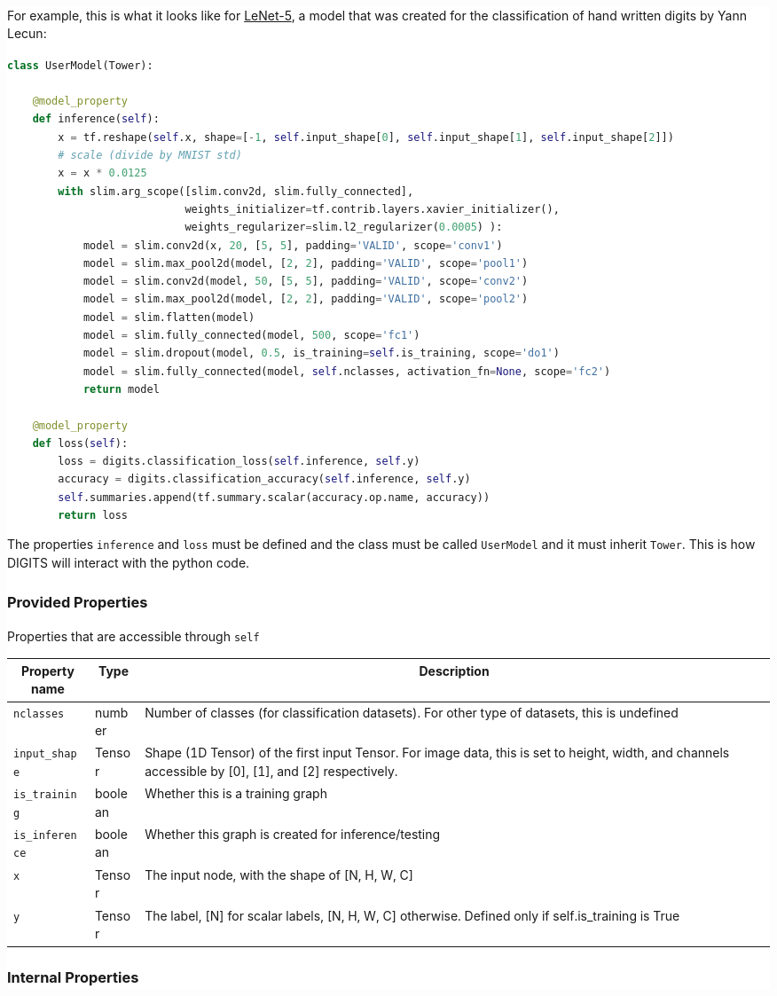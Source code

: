 For example, this is what it looks like for [LeNet-5](http://yann.lecun.com/exdb/lenet/), a model that was created for the classification of hand written digits by Yann Lecun:

```python
class UserModel(Tower):

    @model_property
    def inference(self):
        x = tf.reshape(self.x, shape=[-1, self.input_shape[0], self.input_shape[1], self.input_shape[2]])
        # scale (divide by MNIST std)
        x = x * 0.0125
        with slim.arg_scope([slim.conv2d, slim.fully_connected],
                            weights_initializer=tf.contrib.layers.xavier_initializer(),
                            weights_regularizer=slim.l2_regularizer(0.0005) ):
            model = slim.conv2d(x, 20, [5, 5], padding='VALID', scope='conv1')
            model = slim.max_pool2d(model, [2, 2], padding='VALID', scope='pool1')
            model = slim.conv2d(model, 50, [5, 5], padding='VALID', scope='conv2')
            model = slim.max_pool2d(model, [2, 2], padding='VALID', scope='pool2')
            model = slim.flatten(model)
            model = slim.fully_connected(model, 500, scope='fc1')
            model = slim.dropout(model, 0.5, is_training=self.is_training, scope='do1')
            model = slim.fully_connected(model, self.nclasses, activation_fn=None, scope='fc2')
            return model

    @model_property
    def loss(self):
        loss = digits.classification_loss(self.inference, self.y)
        accuracy = digits.classification_accuracy(self.inference, self.y)
        self.summaries.append(tf.summary.scalar(accuracy.op.name, accuracy))
        return loss
```

The properties ```inference``` and ```loss``` must be defined and the class must be called ```UserModel``` and it must inherit ```Tower```. This is how DIGITS will interact with the python code.

### Provided Properties

Properties that are accessible through ```self```

Property name | Type      | Description
--------------|-----------|------------
`nclasses`      | number    | Number of classes (for classification datasets). For other type of datasets, this is undefined
`input_shape`   | Tensor    | Shape (1D Tensor) of the first input Tensor. For image data, this is set to height, width, and channels accessible by [0], [1], and [2] respectively.
`is_training`   | boolean   | Whether this is a training graph
`is_inference`  | boolean   | Whether this graph is created for inference/testing
`x`             | Tensor    | The input node, with the shape of [N, H, W, C]
`y`             | Tensor    | The label, [N] for scalar labels, [N, H, W, C] otherwise. Defined only if self.is_training is True

### Internal Properties
